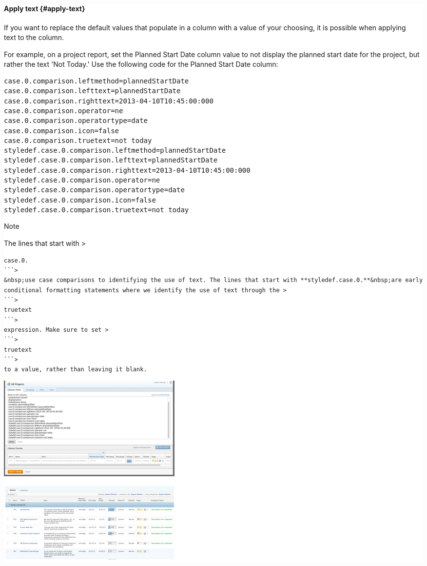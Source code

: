 #### Apply text {#apply-text}

If you want to replace the default values that populate in a column with a value of your choosing, it is possible when applying text&nbsp;to the column.

For example, on a project report, set the Planned Start Date column value to not display the planned start date for the project, but rather the text 'Not Today.' Use the following code for the Planned Start Date column:
<pre>case.0.comparison.leftmethod=plannedStartDate<br>case.0.comparison.lefttext=plannedStartDate&nbsp;<br>case.0.comparison.righttext=2013-04-10T10:45:00:000&nbsp;<br>case.0.comparison.operator=ne&nbsp;<br>case.0.comparison.operatortype=date&nbsp;<br>case.0.comparison.icon=false&nbsp;<br>case.0.comparison.truetext=not today<br>styledef.case.0.comparison.leftmethod=plannedStartDate<br>styledef.case.0.comparison.lefttext=plannedStartDate&nbsp;<br>styledef.case.0.comparison.righttext=2013-04-10T10:45:00:000&nbsp;<br>styledef.case.0.comparison.operator=ne&nbsp;<br>styledef.case.0.comparison.operatortype=date&nbsp;<br>styledef.case.0.comparison.icon=false&nbsp;<br>styledef.case.0.comparison.truetext=not today</pre>

>[!NOTE]
>
>The lines that start with >
>```>
>case.0.
>```>
>&nbsp;use case comparisons to identifying the use of text. The lines that start with **styledef.case.0.**&nbsp;are early conditional formatting statements where we identify the use of text through the >
>```>
>truetext
>```>
>expression. Make sure to set >
>```>
>truetext
>```>
>to a value, rather than leaving it blank.

![](assets/screen-shot-2013-08-15-at-3.22.02-pm-350x196.png)

![](assets/screen-shot-2013-08-15-at-3.22.16-pm-350x151.png)
